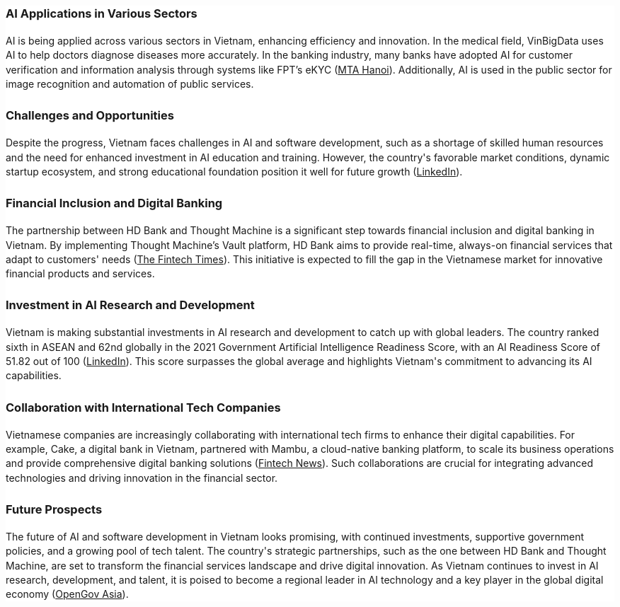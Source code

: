 ### AI Applications in Various Sectors

AI is being applied across various sectors in Vietnam, enhancing efficiency and innovation. In the medical field, VinBigData uses AI to help doctors diagnose diseases more accurately. In the banking industry, many banks have adopted AI for customer verification and information analysis through systems like FPT’s eKYC ([MTA Hanoi](https://mtahanoi.com/2023/06/30/industry-news-the-application-and-development-of-artificial-intelligence-technology-vietnam-faces-many-opportunities/?lang=en)). Additionally, AI is used in the public sector for image recognition and automation of public services.

### Challenges and Opportunities

Despite the progress, Vietnam faces challenges in AI and software development, such as a shortage of skilled human resources and the need for enhanced investment in AI education and training. However, the country's favorable market conditions, dynamic startup ecosystem, and strong educational foundation position it well for future growth ([LinkedIn](https://www.linkedin.com/pulse/ai-potential-vietnam-2024-anh-nguyen-sv97c)).

### Financial Inclusion and Digital Banking

The partnership between HD Bank and Thought Machine is a significant step towards financial inclusion and digital banking in Vietnam. By implementing Thought Machine’s Vault platform, HD Bank aims to provide real-time, always-on financial services that adapt to customers' needs ([The Fintech Times](https://thefintechtimes.com/hd-bank-to-transform-banking-in-vietnam-via-strategic-partnership-with-thought-machine/)). This initiative is expected to fill the gap in the Vietnamese market for innovative financial products and services.

### Investment in AI Research and Development

Vietnam is making substantial investments in AI research and development to catch up with global leaders. The country ranked sixth in ASEAN and 62nd globally in the 2021 Government Artificial Intelligence Readiness Score, with an AI Readiness Score of 51.82 out of 100 ([LinkedIn](https://www.linkedin.com/pulse/ai-potential-vietnam-2024-anh-nguyen-sv97c)). This score surpasses the global average and highlights Vietnam's commitment to advancing its AI capabilities.

### Collaboration with International Tech Companies

Vietnamese companies are increasingly collaborating with international tech firms to enhance their digital capabilities. For example, Cake, a digital bank in Vietnam, partnered with Mambu, a cloud-native banking platform, to scale its business operations and provide comprehensive digital banking solutions ([Fintech News](https://fintechnews.sg/55057/vietnam/vietnamese-incumbents-tap-fintech-partnerships-in-digital-banking-push/)). Such collaborations are crucial for integrating advanced technologies and driving innovation in the financial sector.

### Future Prospects

The future of AI and software development in Vietnam looks promising, with continued investments, supportive government policies, and a growing pool of tech talent. The country's strategic partnerships, such as the one between HD Bank and Thought Machine, are set to transform the financial services landscape and drive digital innovation. As Vietnam continues to invest in AI research, development, and talent, it is poised to become a regional leader in AI technology and a key player in the global digital economy ([OpenGov Asia](https://opengovasia.com/2024/08/20/vietnams-ambition-to-lead-ai-innovation-in-southeast-asia/)).
